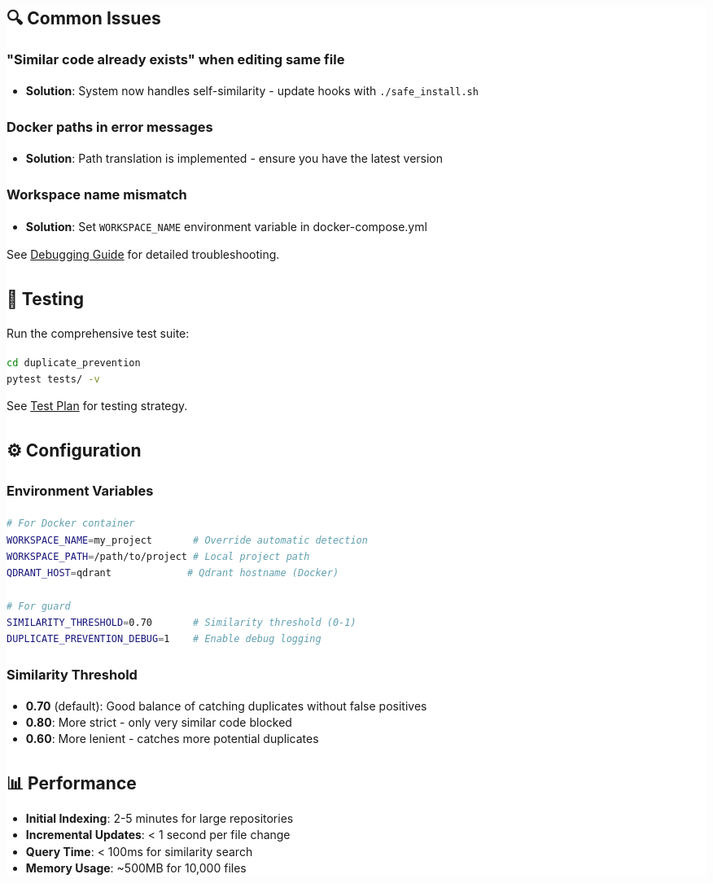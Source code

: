 ## 🔍 Common Issues

### "Similar code already exists" when editing same file
- **Solution**: System now handles self-similarity - update hooks with `./safe_install.sh`

### Docker paths in error messages
- **Solution**: Path translation is implemented - ensure you have the latest version

### Workspace name mismatch
- **Solution**: Set `WORKSPACE_NAME` environment variable in docker-compose.yml

See [Debugging Guide](DEBUGGING_GUIDE.md) for detailed troubleshooting.

## 🧪 Testing

Run the comprehensive test suite:

```bash
cd duplicate_prevention
pytest tests/ -v
```

See [Test Plan](DUPLICATE_PREVENTION_TEST_PLAN.md) for testing strategy.

## ⚙️ Configuration

### Environment Variables

```bash
# For Docker container
WORKSPACE_NAME=my_project       # Override automatic detection
WORKSPACE_PATH=/path/to/project # Local project path
QDRANT_HOST=qdrant             # Qdrant hostname (Docker)

# For guard
SIMILARITY_THRESHOLD=0.70       # Similarity threshold (0-1)
DUPLICATE_PREVENTION_DEBUG=1    # Enable debug logging
```

### Similarity Threshold

- **0.70** (default): Good balance of catching duplicates without false positives
- **0.80**: More strict - only very similar code blocked
- **0.60**: More lenient - catches more potential duplicates

## 📊 Performance

- **Initial Indexing**: 2-5 minutes for large repositories
- **Incremental Updates**: < 1 second per file change
- **Query Time**: < 100ms for similarity search
- **Memory Usage**: ~500MB for 10,000 files
